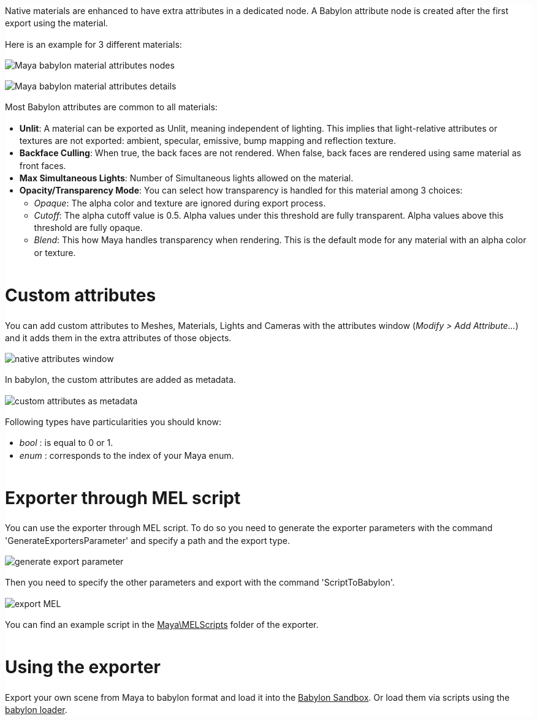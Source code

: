 Native materials are enhanced to have extra attributes in a dedicated node. A Babylon attribute node is created after the first export using the material.

Here is an example for 3 different materials:

![Maya babylon material attributes nodes](/img/exporters/Maya/BabylonMaterialAttributes_LargeView.jpg)

![Maya babylon material attributes details](/img/exporters/Maya/BabylonMaterialAttributes_AllNodes.jpg)

Most Babylon attributes are common to all materials:
* __Unlit__: A material can be exported as Unlit, meaning independent of lighting. This implies that light-relative attributes or textures are not exported: ambient, specular, emissive, bump mapping and reflection texture.
* __Backface Culling__: When true, the back faces are not rendered. When false, back faces are rendered using same material as front faces.
* __Max Simultaneous Lights__: Number of Simultaneous lights allowed on the material.
* __Opacity/Transparency Mode__: You can select how transparency is handled for this material among 3 choices:
    * _Opaque_: The alpha color and texture are ignored during export process.
    * _Cutoff_: The alpha cutoff value is 0.5. Alpha values under this threshold are fully transparent. Alpha values above this threshold are fully opaque.
    * _Blend_: This how Maya handles transparency when rendering. This is the default mode for any material with an alpha color or texture.

# Custom attributes

You can add custom attributes to Meshes, Materials, Lights and Cameras with the attributes window (_Modify > Add Attribute..._) and it adds them in the extra attributes of those objects.

![native attributes window](/img/exporters/Maya/9_attribute_window.png)

In babylon, the custom attributes are added as metadata.

![custom attributes as metadata](/img/exporters/Maya/CustomAttributes_Metadata.png)

Following types have particularities you should know:
- _bool_ : is equal to 0 or 1.
- _enum_ : corresponds to the index of your Maya enum. 

# Exporter through MEL script

You can use the exporter through MEL script. To do so you need to generate the exporter parameters with the command 'GenerateExportersParameter' and specify a path and the export type.

![generate export parameter](/img/exporters/Maya/11_generate_export_parameter.jpg)

Then you need to specify the other parameters and export with the command 'ScriptToBabylon'.

![export MEL](/img/exporters/Maya/12_script_to_babylon.jpg)

You can find an example script in the [Maya\MELScripts](https://github.com/BabylonJS/Exporters/tree/master/Maya/MELScripts) folder of the exporter.

# Using the exporter

Export your own scene from Maya to babylon format and load it into the [Babylon Sandbox](http://sandbox.babylonjs.com/). Or load them via scripts using the [babylon loader](/how_to/how_to_use_assetsmanager).
